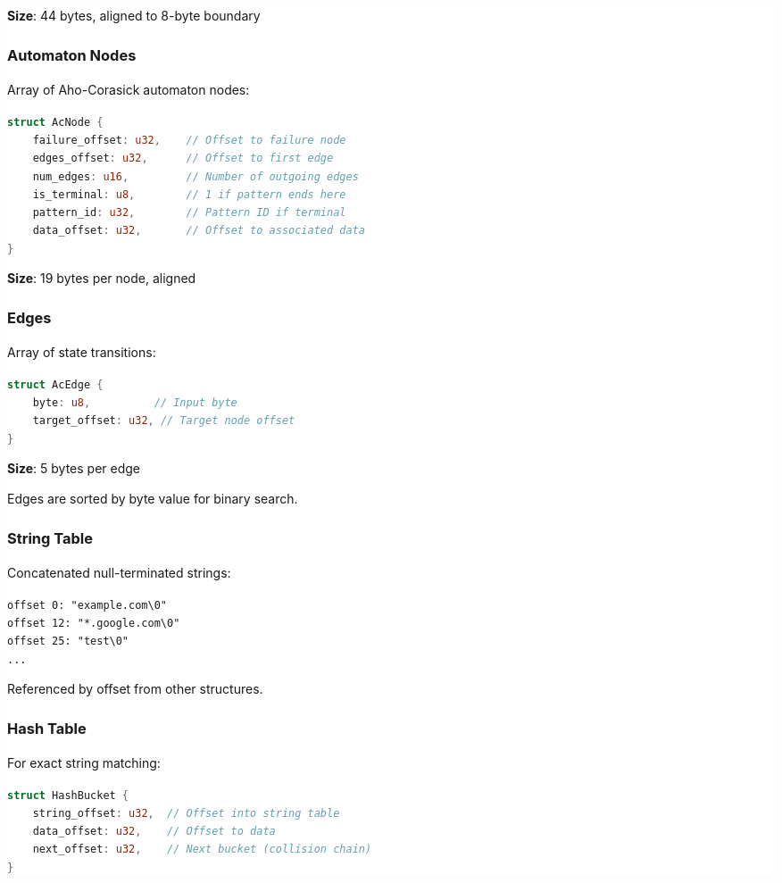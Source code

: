 **Size**: 44 bytes, aligned to 8-byte boundary

### Automaton Nodes

Array of Aho-Corasick automaton nodes:

```rust
struct AcNode {
    failure_offset: u32,    // Offset to failure node
    edges_offset: u32,      // Offset to first edge
    num_edges: u16,         // Number of outgoing edges
    is_terminal: u8,        // 1 if pattern ends here
    pattern_id: u32,        // Pattern ID if terminal
    data_offset: u32,       // Offset to associated data
}
```

**Size**: 19 bytes per node, aligned

### Edges

Array of state transitions:

```rust
struct AcEdge {
    byte: u8,          // Input byte
    target_offset: u32, // Target node offset
}
```

**Size**: 5 bytes per edge

Edges are sorted by byte value for binary search.

### String Table

Concatenated null-terminated strings:

```
offset 0: "example.com\0"
offset 12: "*.google.com\0"
offset 25: "test\0"
...
```

Referenced by offset from other structures.

### Hash Table

For exact string matching:

```rust
struct HashBucket {
    string_offset: u32,  // Offset into string table
    data_offset: u32,    // Offset to data
    next_offset: u32,    // Next bucket (collision chain)
}
```
